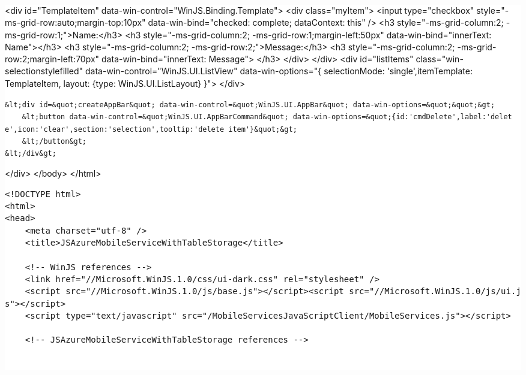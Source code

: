   &lt;div id=&quot;TemplateItem&quot; data-win-control=&quot;WinJS.Binding.Template&quot;&gt;
        &lt;div  class=&quot;myItem&quot;&gt;
            &lt;input type=&quot;checkbox&quot; style=&quot;-ms-grid-row:auto;margin-top:10px&quot; data-win-bind=&quot;checked: complete; dataContext: this&quot; /&gt;
            &lt;h3 style=&quot;-ms-grid-column:2; -ms-grid-row:1;&quot;&gt;Name:&lt;/h3&gt;
            &lt;h3 style=&quot;-ms-grid-column:2; -ms-grid-row:1;margin-left:50px&quot;  data-win-bind=&quot;innerText: Name&quot;&gt;&lt;/h3&gt;
            &lt;h3 style=&quot;-ms-grid-column:2; -ms-grid-row:2;&quot;&gt;Message:&lt;/h3&gt;
             &lt;h3  style=&quot;-ms-grid-column:2; -ms-grid-row:2;margin-left:70px&quot; data-win-bind=&quot;innerText: Message&quot;&gt;
            &lt;/h3&gt;
        &lt;/div&gt;
    &lt;/div&gt;
    &lt;div id=&quot;listItems&quot; 
        class=&quot;win-selectionstylefilled&quot;
        data-win-control=&quot;WinJS.UI.ListView&quot;
        data-win-options=&quot;{ selectionMode: 'single',itemTemplate: TemplateItem, layout: {type: WinJS.UI.ListLayout} }&quot;&gt;
    &lt;/div&gt;

    &lt;div id=&quot;createAppBar&quot; data-win-control=&quot;WinJS.UI.AppBar&quot; data-win-options=&quot;&quot;&gt;
        &lt;button data-win-control=&quot;WinJS.UI.AppBarCommand&quot; data-win-options=&quot;{id:'cmdDelete',label:'delete',icon:'clear',section:'selection',tooltip:'delete item'}&quot;&gt;
        &lt;/button&gt;
    &lt;/div&gt;
&lt;/div&gt;
&lt;/body&gt;
&lt;/html&gt;
</pre>
<div class="preview">
<pre class="html"><span class="html__doctype">&lt;!DOCTYPE&nbsp;html&gt;</span>&nbsp;
<span class="html__tag_start">&lt;html</span><span class="html__tag_start">&gt;&nbsp;
</span><span class="html__tag_start">&lt;head</span><span class="html__tag_start">&gt;&nbsp;
</span>&nbsp;&nbsp;&nbsp;&nbsp;<span class="html__tag_start">&lt;meta</span>&nbsp;<span class="html__attr_name">charset</span>=<span class="html__attr_value">&quot;utf-8&quot;</span>&nbsp;<span class="html__tag_start">/&gt;</span>&nbsp;
&nbsp;&nbsp;&nbsp;&nbsp;<span class="html__tag_start">&lt;title</span><span class="html__tag_start">&gt;</span>JSAzureMobileServiceWithTableStorage<span class="html__tag_end">&lt;/title&gt;</span>&nbsp;
&nbsp;
&nbsp;&nbsp;&nbsp;&nbsp;<span class="html__comment">&lt;!--&nbsp;WinJS&nbsp;references&nbsp;--&gt;</span>&nbsp;
&nbsp;&nbsp;&nbsp;&nbsp;<span class="html__tag_start">&lt;link</span>&nbsp;<span class="html__attr_name">href</span>=<span class="html__attr_value">&quot;//Microsoft.WinJS.1.0/css/ui-dark.css&quot;</span>&nbsp;<span class="html__attr_name">rel</span>=<span class="html__attr_value">&quot;stylesheet&quot;</span>&nbsp;<span class="html__tag_start">/&gt;</span>&nbsp;
&nbsp;&nbsp;&nbsp;&nbsp;<span class="html__tag_start">&lt;script</span>&nbsp;<span class="html__attr_name">src</span>=<span class="html__attr_value">&quot;//Microsoft.WinJS.1.0/js/base.js&quot;</span><span class="html__tag_start">&gt;</span><span class="html__tag_end">&lt;/script&gt;</span><span class="html__tag_start">&lt;script</span>&nbsp;<span class="html__attr_name">src</span>=<span class="html__attr_value">&quot;//Microsoft.WinJS.1.0/js/ui.js&quot;</span><span class="html__tag_start">&gt;</span><span class="html__tag_end">&lt;/script&gt;</span>&nbsp;
&nbsp;&nbsp;&nbsp;&nbsp;<span class="html__tag_start">&lt;script</span>&nbsp;<span class="html__attr_name">type</span>=<span class="html__attr_value">&quot;text/javascript&quot;</span>&nbsp;<span class="html__attr_name">src</span>=<span class="html__attr_value">&quot;/MobileServicesJavaScriptClient/MobileServices.js&quot;</span><span class="html__tag_start">&gt;</span><span class="html__tag_end">&lt;/script&gt;</span>&nbsp;
&nbsp;
&nbsp;&nbsp;&nbsp;&nbsp;<span class="html__comment">&lt;!--&nbsp;JSAzureMobileServiceWithTableStorage&nbsp;references&nbsp;--&gt;</span>&nbsp;